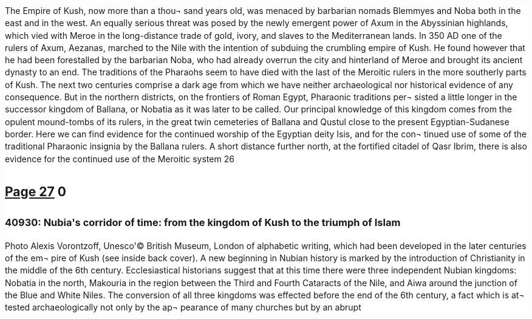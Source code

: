 The Empire of Kush, now more than a thou¬
sand years old, was menaced by barbarian
nomads Blemmyes and Noba both
in the east and in the west. An equally
serious threat was posed by the newly
emergent power of Axum in the Abyssinian
highlands, which vied with Meroe in the
long-distance trade of gold, ivory, and
slaves to the Mediterranean lands. In
350 AD one of the rulers of Axum, Aezanas,
marched to the Nile with the intention of
subduing the crumbling empire of Kush. He
found however that he had been forestalled
by the barbarian Noba, who had already
overrun the city and hinterland of Meroe and
brought its ancient dynasty to an end.
The traditions of the Pharaohs seem to
have died with the last of the Meroitic rulers
in the more southerly parts of Kush. The
next two centuries comprise a dark age from
which we have neither archaeological nor
historical evidence of any consequence. But
in the northern districts, on the frontiers of
Roman Egypt, Pharaonic traditions per¬
sisted a little longer in the successor
kingdom of Ballana, or Nobatia as it was
later to be called.
Our principal knowledge of this kingdom
comes from the opulent mound-tombs of its
rulers, in the great twin cemeteries of
Ballana and Qustul close to the present
Egyptian-Sudanese border. Here we can
find evidence for the continued worship of
the Egyptian deity Isis, and for the con¬
tinued use of some of the traditional
Pharaonic insignia by the Ballana rulers. A
short distance further north, at the fortified
citadel of Qasr Ibrim, there is also evidence
for the continued use of the Meroitic system
26

## [Page 27](074755engo.pdf#page=27) 0

### 40930: Nubia's corridor of time: from the kingdom of Kush to the triumph of Islam

Photo Alexis Vorontzoff, Unesco'© British Museum, London
of alphabetic writing, which had been
developed in the later centuries of the em¬
pire of Kush (see inside back cover).
A new beginning in Nubian history is
marked by the introduction of Christianity in
the middle of the 6th century. Ecclesiastical
historians suggest that at this time there
were three independent Nubian kingdoms:
Nobatia in the north, Makouria in the region
between the Third and Fourth Cataracts of
the Nile, and Aiwa around the junction of
the Blue and White Niles. The conversion of
all three kingdoms was effected before the
end of the 6th century, a fact which is at¬
tested archaeologically not only by the ap¬
pearance of many churches but by an abrupt